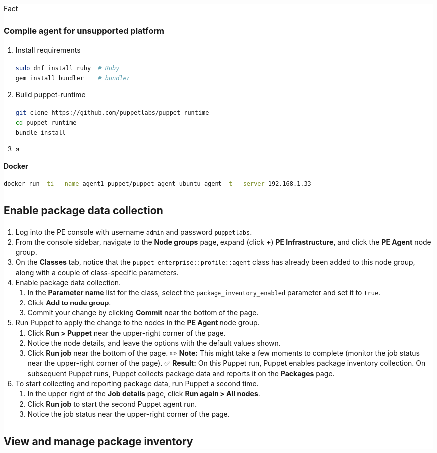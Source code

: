 [Fact](https://www.notion.so/Fact-7b9a43d420f248ae895ae90cc08469c1?pvs=21)

### Compile agent for unsupported platform

1. Install requirements
    
    ```bash
    sudo dnf install ruby  # Ruby
    gem install bundler    # bundler
    ```
    
2. Build [puppet-runtime](https://github.com/puppetlabs/puppet-runtime)
    
    ```bash
    git clone https://github.com/puppetlabs/puppet-runtime
    cd puppet-runtime
    bundle install
    ```
    
3. a

**Docker**

```bash
docker run -ti --name agent1 puppet/puppet-agent-ubuntu agent -t --server 192.168.1.33
```

## Enable package data collection

1. Log into the PE console with username `admin` and password `puppetlabs`.
2. From the console sidebar, navigate to the **Node groups** page, expand (click **+**) **PE Infrastructure**, and click the **PE Agent** node group.
3. On the **Classes** tab, notice that the `puppet_enterprise::profile::agent` class has already been added to this node group, along with a couple of class-specific parameters.
4. Enable package data collection.
    1. In the **Parameter name** list for the class, select the `package_inventory_enabled` parameter and set it to `true`.
    2. Click **Add to node group**.
    3. Commit your change by clicking **Commit** near the bottom of the page.
5. Run Puppet to apply the change to the nodes in the **PE Agent** node group.
    1. Click **Run > Puppet** near the upper-right corner of the page.
    2. Notice the node details, and leave the options with the default values shown.
    3. Click **Run job** near the bottom of the page.
✏️ **Note:** This might take a few moments to complete (monitor the job status near the upper-right corner of the page).
✅ **Result:** On this Puppet run, Puppet enables package inventory collection. On subsequent Puppet runs, Puppet collects package data and reports it on the **Packages** page.
6. To start collecting and reporting package data, run Puppet a second time.
    1. In the upper right of the **Job details** page, click **Run again > All nodes**.
    2. Click **Run job** to start the second Puppet agent run.
    3. Notice the job status near the upper-right corner of the page.

## View and manage package inventory
